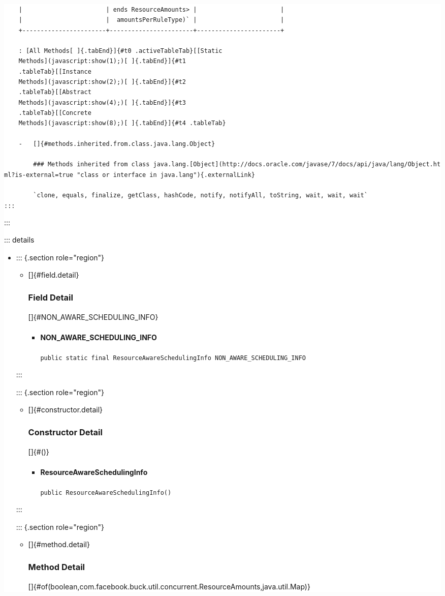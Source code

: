         |                       | ends ResourceAmounts> |                       |
        |                       |  amountsPerRuleType)` |                       |
        +-----------------------+-----------------------+-----------------------+

        : [All Methods[ ]{.tabEnd}]{#t0 .activeTableTab}[[Static
        Methods](javascript:show(1);)[ ]{.tabEnd}]{#t1
        .tableTab}[[Instance
        Methods](javascript:show(2);)[ ]{.tabEnd}]{#t2
        .tableTab}[[Abstract
        Methods](javascript:show(4);)[ ]{.tabEnd}]{#t3
        .tableTab}[[Concrete
        Methods](javascript:show(8);)[ ]{.tabEnd}]{#t4 .tableTab}

        -   []{#methods.inherited.from.class.java.lang.Object}

            ### Methods inherited from class java.lang.[Object](http://docs.oracle.com/javase/7/docs/api/java/lang/Object.html?is-external=true "class or interface in java.lang"){.externalLink}

            `clone, equals, finalize, getClass, hashCode, notify, notifyAll, toString, wait, wait, wait`
    :::
:::

::: details
-   ::: {.section role="region"}
    -   []{#field.detail}

        ### Field Detail

        []{#NON_AWARE_SCHEDULING_INFO}

        -   #### NON_AWARE_SCHEDULING_INFO

                public static final ResourceAwareSchedulingInfo NON_AWARE_SCHEDULING_INFO
    :::

    ::: {.section role="region"}
    -   []{#constructor.detail}

        ### Constructor Detail

        []{#<init>()}

        -   #### ResourceAwareSchedulingInfo

                public ResourceAwareSchedulingInfo()
    :::

    ::: {.section role="region"}
    -   []{#method.detail}

        ### Method Detail

        []{#of(boolean,com.facebook.buck.util.concurrent.ResourceAmounts,java.util.Map)}
